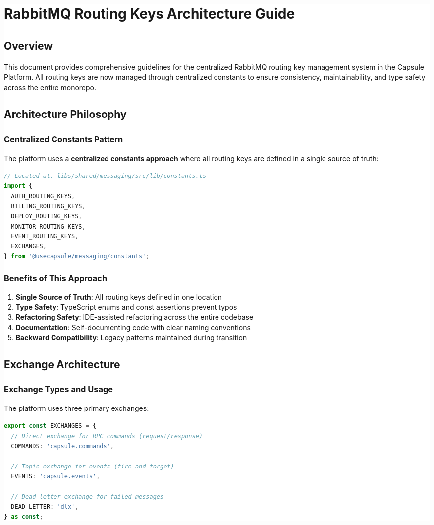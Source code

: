 # RabbitMQ Routing Keys Architecture Guide

## Overview

This document provides comprehensive guidelines for the centralized RabbitMQ routing key management system in the Capsule Platform. All routing keys are now managed through centralized constants to ensure consistency, maintainability, and type safety across the entire monorepo.

## Architecture Philosophy

### Centralized Constants Pattern

The platform uses a **centralized constants approach** where all routing keys are defined in a single source of truth:

```typescript
// Located at: libs/shared/messaging/src/lib/constants.ts
import {
  AUTH_ROUTING_KEYS,
  BILLING_ROUTING_KEYS,
  DEPLOY_ROUTING_KEYS,
  MONITOR_ROUTING_KEYS,
  EVENT_ROUTING_KEYS,
  EXCHANGES,
} from '@usecapsule/messaging/constants';
```

### Benefits of This Approach

1. **Single Source of Truth**: All routing keys defined in one location
2. **Type Safety**: TypeScript enums and const assertions prevent typos
3. **Refactoring Safety**: IDE-assisted refactoring across the entire codebase
4. **Documentation**: Self-documenting code with clear naming conventions
5. **Backward Compatibility**: Legacy patterns maintained during transition

## Exchange Architecture

### Exchange Types and Usage

The platform uses three primary exchanges:

```typescript
export const EXCHANGES = {
  // Direct exchange for RPC commands (request/response)
  COMMANDS: 'capsule.commands',

  // Topic exchange for events (fire-and-forget)
  EVENTS: 'capsule.events',

  // Dead letter exchange for failed messages
  DEAD_LETTER: 'dlx',
} as const;
```
